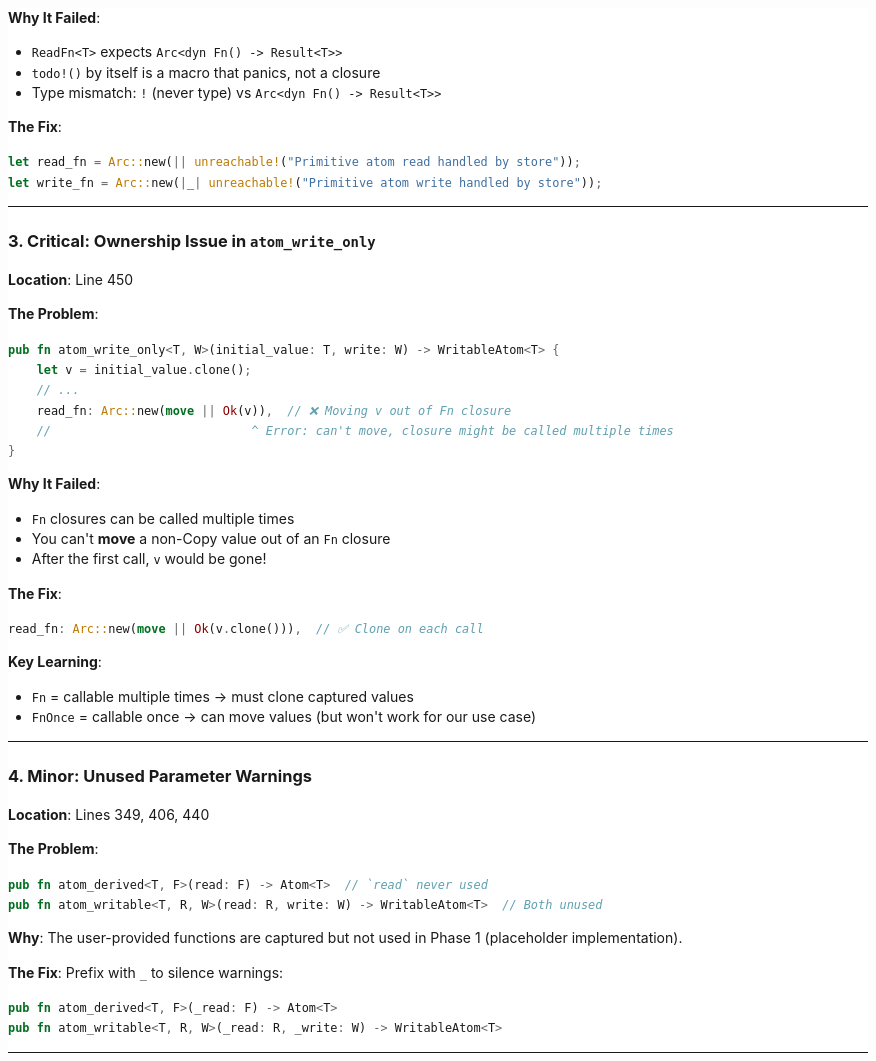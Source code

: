 **Why It Failed**:
- `ReadFn<T>` expects `Arc<dyn Fn() -> Result<T>>`
- `todo!()` by itself is a macro that panics, not a closure
- Type mismatch: `!` (never type) vs `Arc<dyn Fn() -> Result<T>>`

**The Fix**:
```rust
let read_fn = Arc::new(|| unreachable!("Primitive atom read handled by store"));
let write_fn = Arc::new(|_| unreachable!("Primitive atom write handled by store"));
```

---

### 3. **Critical: Ownership Issue in `atom_write_only`**

**Location**: Line 450

**The Problem**:
```rust
pub fn atom_write_only<T, W>(initial_value: T, write: W) -> WritableAtom<T> {
    let v = initial_value.clone();
    // ...
    read_fn: Arc::new(move || Ok(v)),  // ❌ Moving v out of Fn closure
    //                            ^ Error: can't move, closure might be called multiple times
}
```

**Why It Failed**:
- `Fn` closures can be called multiple times
- You can't **move** a non-Copy value out of an `Fn` closure
- After the first call, `v` would be gone!

**The Fix**:
```rust
read_fn: Arc::new(move || Ok(v.clone())),  // ✅ Clone on each call
```

**Key Learning**:
- `Fn` = callable multiple times → must clone captured values
- `FnOnce` = callable once → can move values (but won't work for our use case)

---

### 4. **Minor: Unused Parameter Warnings**

**Location**: Lines 349, 406, 440

**The Problem**:
```rust
pub fn atom_derived<T, F>(read: F) -> Atom<T>  // `read` never used
pub fn atom_writable<T, R, W>(read: R, write: W) -> WritableAtom<T>  // Both unused
```

**Why**: The user-provided functions are captured but not used in Phase 1 (placeholder implementation).

**The Fix**: Prefix with `_` to silence warnings:
```rust
pub fn atom_derived<T, F>(_read: F) -> Atom<T>
pub fn atom_writable<T, R, W>(_read: R, _write: W) -> WritableAtom<T>
```

---